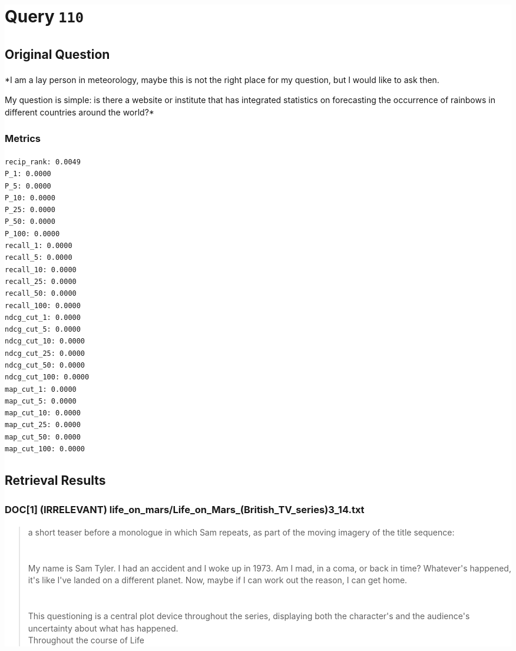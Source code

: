 # Query `110`

## Original Question

*I am a lay person in meteorology, maybe this is not the right place for my question, but I would like to ask then.

My question is simple: is there a website or institute that has integrated statistics on forecasting the occurrence of rainbows in different countries around the world?*


### Metrics

```
recip_rank: 0.0049
P_1: 0.0000
P_5: 0.0000
P_10: 0.0000
P_25: 0.0000
P_50: 0.0000
P_100: 0.0000
recall_1: 0.0000
recall_5: 0.0000
recall_10: 0.0000
recall_25: 0.0000
recall_50: 0.0000
recall_100: 0.0000
ndcg_cut_1: 0.0000
ndcg_cut_5: 0.0000
ndcg_cut_10: 0.0000
ndcg_cut_25: 0.0000
ndcg_cut_50: 0.0000
ndcg_cut_100: 0.0000
map_cut_1: 0.0000
map_cut_5: 0.0000
map_cut_10: 0.0000
map_cut_25: 0.0000
map_cut_50: 0.0000
map_cut_100: 0.0000
```

## Retrieval Results

### DOC[1] (IRRELEVANT) life_on_mars/Life_on_Mars_(British_TV_series)3_14.txt
> a short teaser before a monologue in which Sam repeats, as part of the moving imagery of the title sequence:<br><br><br>My name is Sam Tyler. I had an accident and I woke up in 1973. Am I mad, in a coma, or back in time? Whatever's happened, it's like I've landed on a different planet. Now, maybe if I can work out the reason, I can get home.<br><br><br>This questioning is a central plot device throughout the series, displaying both the character's and the audience's uncertainty about what has happened.<br>Throughout the course of Life
